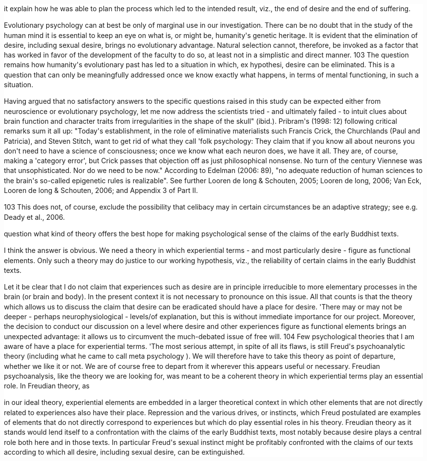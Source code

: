 it explain how he was able to plan the process which led to the intended result, viz., the end of desire and the end of suffering. 

Evolutionary psychology can at best be only of marginal use in our investigation. There can be no doubt that in the study of the human mind it is essential to keep an eye on what is, or might be, humanity's genetic heritage. It is evident that the elimination of desire, including sexual desire, brings no evolutionary advantage. Natural selection cannot, therefore, be invoked as a factor that has worked in favor of the development of the faculty to do so, at least not in a simplistic and direct manner. 103 The question remains how humanity's evolutionary past has led to a situation in which, ex hypothesi, desire can be eliminated. This is a question that can only be meaningfully addressed once we know exactly what happens, in terms of mental functioning, in such a situation. 

Having argued that no satisfactory answers to the specific questions raised in this study can be expected either from neuroscience or evolutionary psychology, let me now address the scientists tried - and ultimately failed - to intuit clues about brain function and character traits from irregularities in the shape of the skull" (ibid.). Pribram's (1998: 12) following critical remarks sum it all up: "Today's establishment, in the role of eliminative materialists such Francis Crick, the Churchlands (Paul and Patricia), and Steven Stitch, want to get rid of what they call 'folk psychology: They claim that if you know all about neurons you don't need to have a science of consciousness; once we know what each neuron does, we have it all. They are, of course, making a 'category error', but Crick passes that objection off as just philosophical nonsense. No turn of the century Viennese was that unsophisticated. Nor do we need to be now." According to Edelman 
(2006: 89), "no adequate reduction of human sciences to the brain's so-called epigenetic rules is realizable". See further Looren de long & Schouten, 2005; Looren de long, 2006; Van Eck, Looren de long & 
Schouten, 2006; and Appendix 3 of Part II. 

103 This does not, of course, exclude the possibility that celibacy may in certain circumstances be an adaptive strategy; see e.g. Deady et al., 
2006. 

question what kind of theory offers the best hope for making psychological sense of the claims of the early Buddhist texts. 

I think the answer is obvious. We need a theory in which experiential terms - and most particularly desire - figure as functional elements. Only such a theory may do justice to our working hypothesis, viz., the reliability of certain claims in the early Buddhist texts. 

Let it be clear that I do not claim that experiences such as desire are in principle irreducible to more elementary processes in the brain (or brain and body). In the present context it is not necessary to pronounce on this issue. All that counts is that the theory which allows us to discuss the claim that desire can be eradicated should have a place for desire. 'There may or may not be deeper - perhaps neurophysiological - levels/of explanation, but this is without immediate importance for our project. Moreover, the decision to conduct our discussion on a level where desire and other experiences figure as functional elements brings an unexpected advantage: it allows us to circumvent the much-debated issue of free will. 104 Few psychological theories that I am aware of have a place for experiential terms. 'The most serious attempt, in spite of all its flaws, is still Freud's psychoanalytic theory (including what he came to call meta psychology ). We will therefore have to take this theory as point of departure, whether we like it or not. We are of course free to depart from it wherever this appears useful or necessary. Freudian psychoanalysis, like the theory we are looking for, was meant to be a coherent theory in which experiential terms play an essential role. In Freudian theory, as 

in our ideal theory, experiential elements are embedded in a larger theoretical context in which other elements that are not directly related to experiences also have their place. Repression and the various drives, or instincts, which Freud postulated are examples of elements that do not directly correspond to experiences but which do play essential roles in his theory. Freudian theory as it stands would lend itself to a confrontation with the claims of the early Buddhist texts, most notably because desire plays a central role both here and in those texts. In particular Freud's sexual instinct might be profitably confronted with the claims of our texts according to which all desire, including sexual desire, can be extinguished. 

